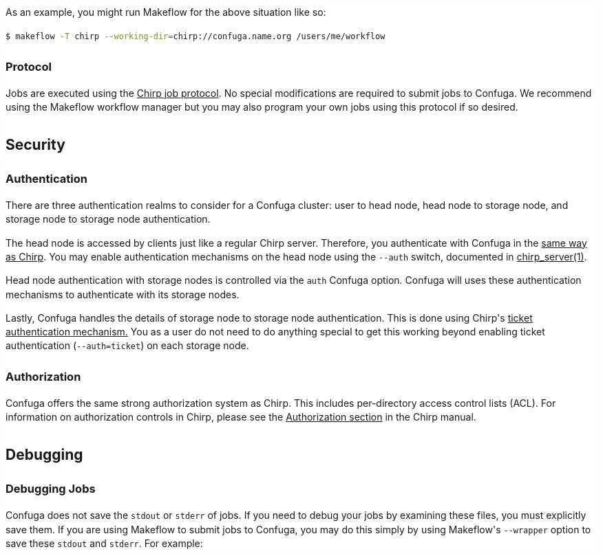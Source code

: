 As an example, you might run Makeflow for the above situation like so:

```sh
$ makeflow -T chirp --working-dir=chirp://confuga.name.org /users/me/workflow
```


### Protocol

Jobs are executed using the [Chirp job protocol](../chirp/index.md#job-execution-on-chirp). No special
modifications are required to submit jobs to Confuga. We recommend using the
Makeflow workflow manager but you may also program your own jobs using this
protocol if so desired.


## Security

### Authentication

There are three authentication realms to consider for a Confuga cluster: user
to head node, head node to storage node, and storage node to storage node
authentication.

The head node is accessed by clients just like a regular Chirp server.
Therefore, you authenticate with Confuga in the [same way as
Chirp](../chirp/index.md#security). You may enable authentication
mechanisms on the head node using the `--auth` switch, documented in
[chirp_server(1)](../man_pages/chirp_server.md).

Head node authentication with storage nodes is controlled via the `auth`
Confuga option. Confuga will uses these authentication mechanisms to
authenticate with its storage nodes.

Lastly, Confuga handles the details of storage node to storage node
authentication. This is done using Chirp's [ticket authentication
mechanism.](../chirp/index.md#ticket-authentication) You as a user do not need to
do anything special to get this working beyond enabling ticket authentication (`--auth=ticket`) on
each storage node.

### Authorization

Confuga offers the same strong authorization system as Chirp. This includes
per-directory access control lists (ACL). For information on authorization
controls in Chirp, please see the [Authorization
section](../chirp/index.md#security) in the Chirp manual.

## Debugging

### Debugging Jobs

Confuga does not save the `stdout` or `stderr` of jobs. If you need to debug
your jobs by examining these files, you must explicitly save them. If you are
using Makeflow to submit jobs to Confuga, you may do this simply by using
Makeflow's `--wrapper` option to save these `stdout` and `stderr`. For
example:
